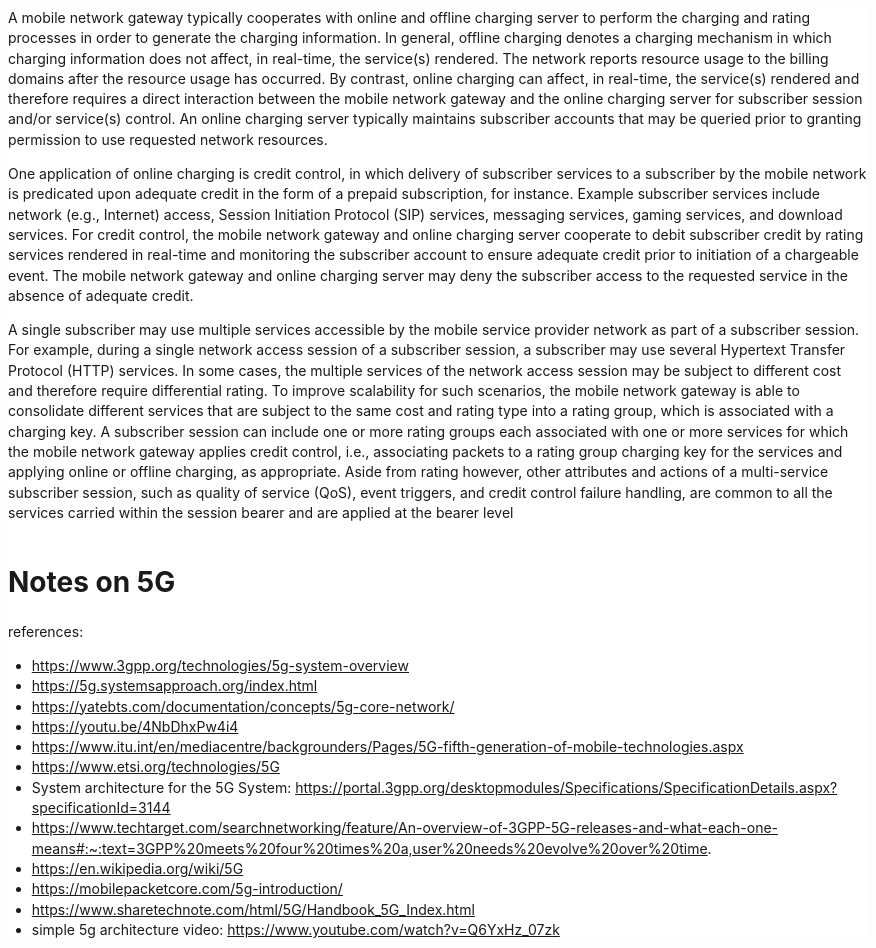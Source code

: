 
A mobile network gateway typically cooperates with online and offline charging server to perform the charging and rating processes in order to generate the charging information. In general, offline charging denotes a charging mechanism in which charging information does not affect, in real-time, the service(s) rendered. The network reports resource usage to the billing domains after the resource usage has occurred. By contrast, online charging can affect, in real-time, the service(s) rendered and therefore requires a direct interaction between the mobile network gateway and the online charging server for subscriber session and/or service(s) control. An online charging server typically maintains subscriber accounts that may be queried prior to granting permission to use requested network resources.

One application of online charging is credit control, in which delivery of subscriber services to a subscriber by the mobile network is predicated upon adequate credit in the form of a prepaid subscription, for instance. Example subscriber services include network (e.g., Internet) access, Session Initiation Protocol (SIP) services, messaging services, gaming services, and download services. For credit control, the mobile network gateway and online charging server cooperate to debit subscriber credit by rating services rendered in real-time and monitoring the subscriber account to ensure adequate credit prior to initiation of a chargeable event. The mobile network gateway and online charging server may deny the subscriber access to the requested service in the absence of adequate credit.


A single subscriber may use multiple services accessible by the mobile service provider network as part of a subscriber session. For example, during a single network access session of a subscriber session, a subscriber may use several Hypertext Transfer Protocol (HTTP) services. In some cases, the multiple services of the network access session may be subject to different cost and therefore require differential rating. To improve scalability for such scenarios, the mobile network gateway is able to consolidate different services that are subject to the same cost and rating type into a rating group, which is associated with a charging key. A subscriber session can include one or more rating groups each associated with one or more services for which the mobile network gateway applies credit control, i.e., associating packets to a rating group charging key for the services and applying online or offline charging, as appropriate. Aside from rating however, other attributes and actions of a multi-service subscriber session, such as quality of service (QoS), event triggers, and credit control failure handling, are common to all the services carried within the session bearer and are applied at the bearer level

# Notes on 5G

references:
 - https://www.3gpp.org/technologies/5g-system-overview
 - https://5g.systemsapproach.org/index.html
 - https://yatebts.com/documentation/concepts/5g-core-network/
 - https://youtu.be/4NbDhxPw4i4
 - https://www.itu.int/en/mediacentre/backgrounders/Pages/5G-fifth-generation-of-mobile-technologies.aspx
 - https://www.etsi.org/technologies/5G
 - System architecture for the 5G System:  https://portal.3gpp.org/desktopmodules/Specifications/SpecificationDetails.aspx?specificationId=3144
 - https://www.techtarget.com/searchnetworking/feature/An-overview-of-3GPP-5G-releases-and-what-each-one-means#:~:text=3GPP%20meets%20four%20times%20a,user%20needs%20evolve%20over%20time.
 - https://en.wikipedia.org/wiki/5G
 - https://mobilepacketcore.com/5g-introduction/
 - https://www.sharetechnote.com/html/5G/Handbook_5G_Index.html
 - simple 5g architecture video: https://www.youtube.com/watch?v=Q6YxHz_07zk
